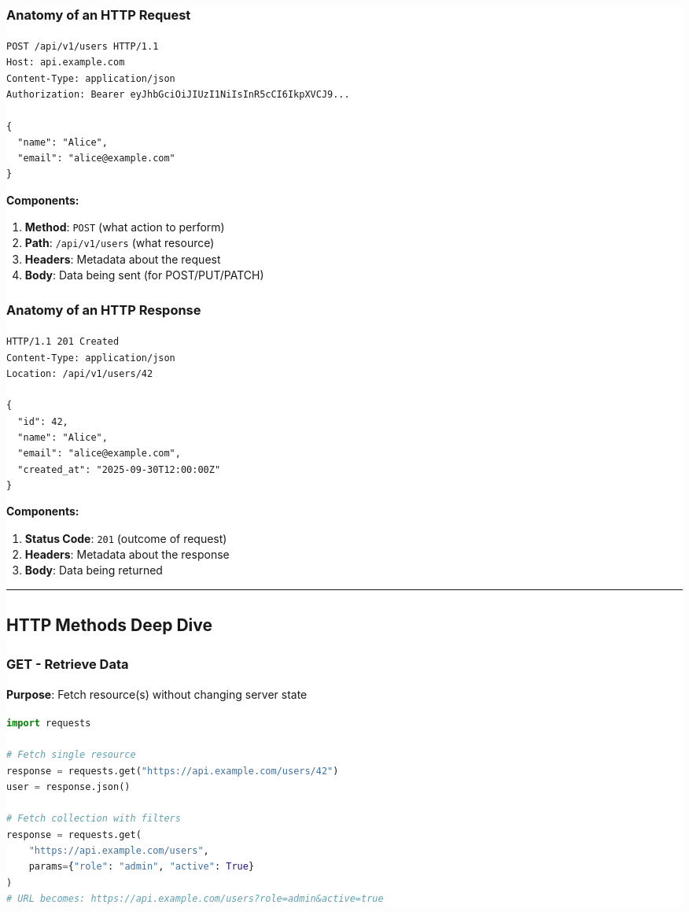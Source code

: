 ### Anatomy of an HTTP Request

```http
POST /api/v1/users HTTP/1.1
Host: api.example.com
Content-Type: application/json
Authorization: Bearer eyJhbGciOiJIUzI1NiIsInR5cCI6IkpXVCJ9...

{
  "name": "Alice",
  "email": "alice@example.com"
}
```

**Components:**
1. **Method**: `POST` (what action to perform)
2. **Path**: `/api/v1/users` (what resource)
3. **Headers**: Metadata about the request
4. **Body**: Data being sent (for POST/PUT/PATCH)

### Anatomy of an HTTP Response

```http
HTTP/1.1 201 Created
Content-Type: application/json
Location: /api/v1/users/42

{
  "id": 42,
  "name": "Alice",
  "email": "alice@example.com",
  "created_at": "2025-09-30T12:00:00Z"
}
```

**Components:**
1. **Status Code**: `201` (outcome of request)
2. **Headers**: Metadata about the response
3. **Body**: Data being returned

---

## HTTP Methods Deep Dive

### GET - Retrieve Data
**Purpose**: Fetch resource(s) without changing server state

```python
import requests

# Fetch single resource
response = requests.get("https://api.example.com/users/42")
user = response.json()

# Fetch collection with filters
response = requests.get(
    "https://api.example.com/users",
    params={"role": "admin", "active": True}
)
# URL becomes: https://api.example.com/users?role=admin&active=true
```
